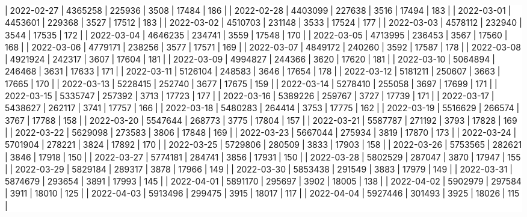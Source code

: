 | 2022-02-27 | 4365258 | 225936 | 3508 | 17484 | 186 |
| 2022-02-28 | 4403099 | 227638 | 3516 | 17494 | 183 |
| 2022-03-01 | 4453601 | 229368 | 3527 | 17512 | 183 |
| 2022-03-02 | 4510703 | 231148 | 3533 | 17524 | 177 |
| 2022-03-03 | 4578112 | 232940 | 3544 | 17535 | 172 |
| 2022-03-04 | 4646235 | 234741 | 3559 | 17548 | 170 |
| 2022-03-05 | 4713995 | 236453 | 3567 | 17560 | 168 |
| 2022-03-06 | 4779171 | 238256 | 3577 | 17571 | 169 |
| 2022-03-07 | 4849172 | 240260 | 3592 | 17587 | 178 |
| 2022-03-08 | 4921924 | 242317 | 3607 | 17604 | 181 |
| 2022-03-09 | 4994827 | 244366 | 3620 | 17620 | 181 |
| 2022-03-10 | 5064894 | 246468 | 3631 | 17633 | 171 |
| 2022-03-11 | 5126104 | 248583 | 3646 | 17654 | 178 |
| 2022-03-12 | 5181211 | 250607 | 3663 | 17665 | 170 |
| 2022-03-13 | 5228415 | 252740 | 3677 | 17675 | 159 |
| 2022-03-14 | 5278410 | 255058 | 3697 | 17699 | 171 |
| 2022-03-15 | 5335747 | 257392 | 3713 | 17723 | 177 |
| 2022-03-16 | 5389226 | 259767 | 3727 | 17739 | 171 |
| 2022-03-17 | 5438627 | 262117 | 3741 | 17757 | 166 |
| 2022-03-18 | 5480283 | 264414 | 3753 | 17775 | 162 |
| 2022-03-19 | 5516629 | 266574 | 3767 | 17788 | 158 |
| 2022-03-20 | 5547644 | 268773 | 3775 | 17804 | 157 |
| 2022-03-21 | 5587787 | 271192 | 3793 | 17828 | 169 |
| 2022-03-22 | 5629098 | 273583 | 3806 | 17848 | 169 |
| 2022-03-23 | 5667044 | 275934 | 3819 | 17870 | 173 |
| 2022-03-24 | 5701904 | 278221 | 3824 | 17892 | 170 |
| 2022-03-25 | 5729806 | 280509 | 3833 | 17903 | 158 |
| 2022-03-26 | 5753565 | 282621 | 3846 | 17918 | 150 |
| 2022-03-27 | 5774181 | 284741 | 3856 | 17931 | 150 |
| 2022-03-28 | 5802529 | 287047 | 3870 | 17947 | 155 |
| 2022-03-29 | 5829184 | 289317 | 3878 | 17966 | 149 |
| 2022-03-30 | 5853438 | 291549 | 3883 | 17979 | 149 |
| 2022-03-31 | 5874679 | 293654 | 3891 | 17993 | 145 |
| 2022-04-01 | 5891170 | 295697 | 3902 | 18005 | 138 |
| 2022-04-02 | 5902979 | 297584 | 3911 | 18010 | 125 |
| 2022-04-03 | 5913496 | 299475 | 3915 | 18017 | 117 |
| 2022-04-04 | 5927446 | 301493 | 3925 | 18026 | 115 |